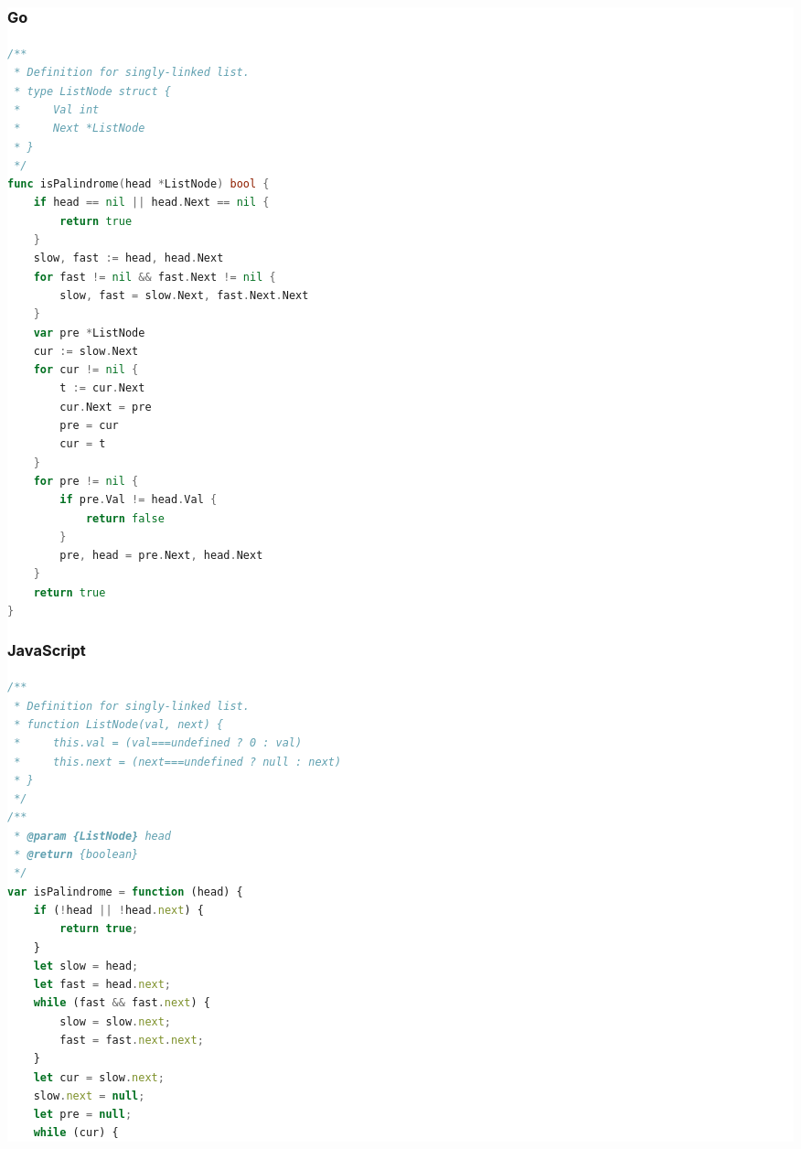 ### **Go**

```go
/**
 * Definition for singly-linked list.
 * type ListNode struct {
 *     Val int
 *     Next *ListNode
 * }
 */
func isPalindrome(head *ListNode) bool {
	if head == nil || head.Next == nil {
		return true
	}
	slow, fast := head, head.Next
	for fast != nil && fast.Next != nil {
		slow, fast = slow.Next, fast.Next.Next
	}
	var pre *ListNode
	cur := slow.Next
	for cur != nil {
		t := cur.Next
		cur.Next = pre
		pre = cur
		cur = t
	}
	for pre != nil {
		if pre.Val != head.Val {
			return false
		}
		pre, head = pre.Next, head.Next
	}
	return true
}
```

### **JavaScript**

```js
/**
 * Definition for singly-linked list.
 * function ListNode(val, next) {
 *     this.val = (val===undefined ? 0 : val)
 *     this.next = (next===undefined ? null : next)
 * }
 */
/**
 * @param {ListNode} head
 * @return {boolean}
 */
var isPalindrome = function (head) {
    if (!head || !head.next) {
        return true;
    }
    let slow = head;
    let fast = head.next;
    while (fast && fast.next) {
        slow = slow.next;
        fast = fast.next.next;
    }
    let cur = slow.next;
    slow.next = null;
    let pre = null;
    while (cur) {
```